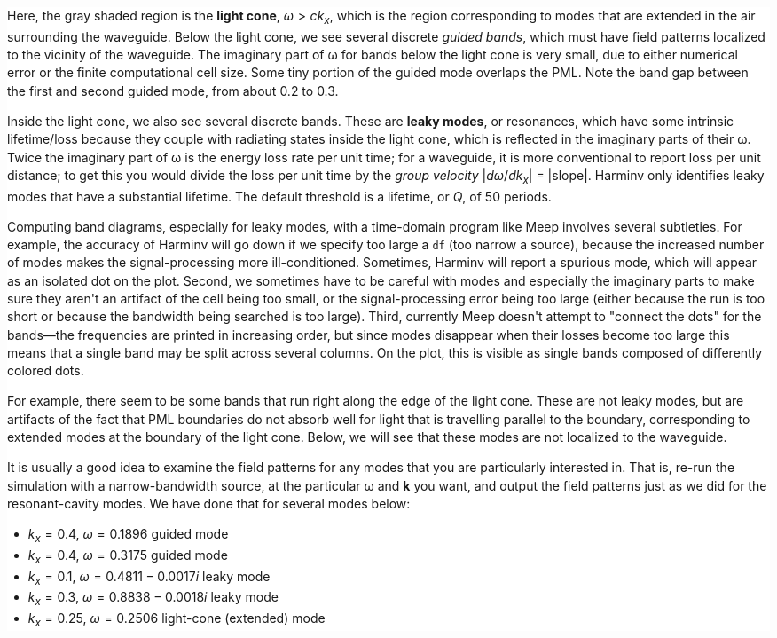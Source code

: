 Here, the gray shaded region is the **light cone**, $ω > ck_x$, which is the region corresponding to modes that are extended in the air surrounding the waveguide. Below the light cone, we see several discrete *guided bands*, which must have field patterns localized to the vicinity of the waveguide. The imaginary part of ω for bands below the light cone is very small, due to either numerical error or the finite computational cell size. Some tiny portion of the guided mode overlaps the PML. Note the band gap between the first and second guided mode, from about 0.2 to 0.3.

Inside the light cone, we also see several discrete bands. These are **leaky modes**, or resonances, which have some intrinsic lifetime/loss because they couple with radiating states inside the light cone, which is reflected in the imaginary parts of their ω. Twice the imaginary part of ω is the energy loss rate per unit time; for a waveguide, it is more conventional to report loss per unit distance; to get this you would divide the loss per unit time by the *group velocity* $|dω/dk_x|$ = |slope|. Harminv only identifies leaky modes that have a substantial lifetime. The default threshold is a lifetime, or $Q$, of 50 periods.

Computing band diagrams, especially for leaky modes, with a time-domain program like Meep involves several subtleties. For example, the accuracy of Harminv will go down if we specify too large a `df` (too narrow a source), because the increased number of modes makes the signal-processing more ill-conditioned. Sometimes, Harminv will report a spurious mode, which will appear as an isolated dot on the plot. Second, we sometimes have to be careful with modes and especially the imaginary parts to make sure they aren't an artifact of the cell being too small, or the signal-processing error being too large (either because the run is too short or because the bandwidth being searched is too large). Third, currently Meep doesn't attempt to "connect the dots" for the bands—the frequencies are printed in increasing order, but since modes disappear when their losses become too large this means that a single band may be split across several columns. On the plot, this is visible as single bands composed of differently colored dots.

For example, there seem to be some bands that run right along the edge of the light cone. These are not leaky modes, but are artifacts of the fact that PML boundaries do not absorb well for light that is travelling parallel to the boundary, corresponding to extended modes at the boundary of the light cone. Below, we will see that these modes are not localized to the waveguide.

It is usually a good idea to examine the field patterns for any modes that you are particularly interested in. That is, re-run the simulation with a narrow-bandwidth source, at the particular ω and $\mathbf{k}$ you want, and output the field patterns just as we did for the resonant-cavity modes. We have done that for several modes below:

+ $k_x=0.4$, $ω=0.1896$ guided mode
+ $k_x=0.4$, $ω=0.3175$ guided mode
+ $k_x=0.1$, $ω=0.4811-0.0017i$ leaky mode
+ $k_x=0.3$, $ω=0.8838-0.0018i$ leaky mode
+ $k_x=0.25$, $ω=0.2506$ light-cone (extended) mode

<center>